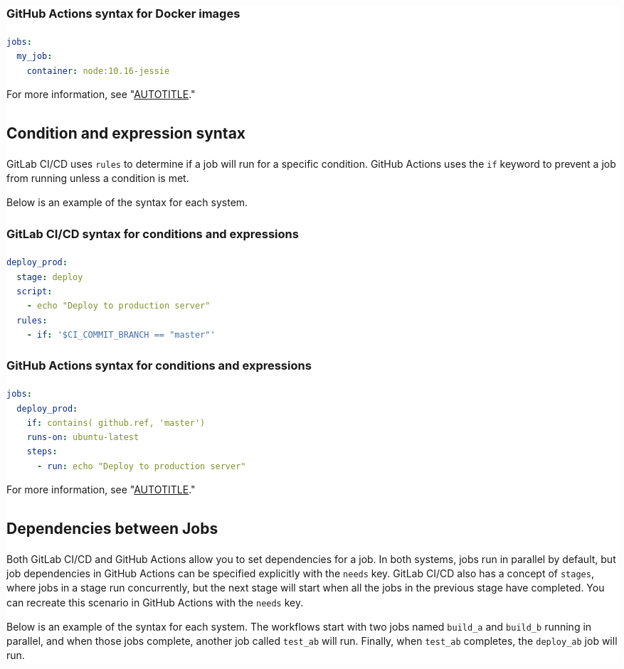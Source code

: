### GitHub Actions syntax for Docker images

```yaml
jobs:
  my_job:
    container: node:10.16-jessie
```

For more information, see "[AUTOTITLE](/actions/using-workflows/workflow-syntax-for-github-actions#jobsjob_idcontainer)."

## Condition and expression syntax

GitLab CI/CD uses `rules` to determine if a job will run for a specific condition. GitHub Actions uses the `if` keyword to prevent a job from running unless a condition is met.

Below is an example of the syntax for each system.

### GitLab CI/CD syntax for conditions and expressions

```yaml
deploy_prod:
  stage: deploy
  script:
    - echo "Deploy to production server"
  rules:
    - if: '$CI_COMMIT_BRANCH == "master"'
```

### GitHub Actions syntax for conditions and expressions

```yaml
jobs:
  deploy_prod:
    if: contains( github.ref, 'master')
    runs-on: ubuntu-latest
    steps:
      - run: echo "Deploy to production server"
```

For more information, see "[AUTOTITLE](/actions/learn-github-actions/expressions)."

## Dependencies between Jobs

Both GitLab CI/CD and GitHub Actions allow you to set dependencies for a job. In both systems, jobs run in parallel by default, but job dependencies in GitHub Actions can be specified explicitly with the `needs` key. GitLab CI/CD also has a concept of `stages`, where jobs in a stage run concurrently, but the next stage will start when all the jobs in the previous stage have completed. You can recreate this scenario in GitHub Actions with the `needs` key.

Below is an example of the syntax for each system. The workflows start with two jobs named `build_a` and `build_b` running in parallel, and when those jobs complete, another job called `test_ab` will run. Finally, when `test_ab` completes, the `deploy_ab` job will run.

